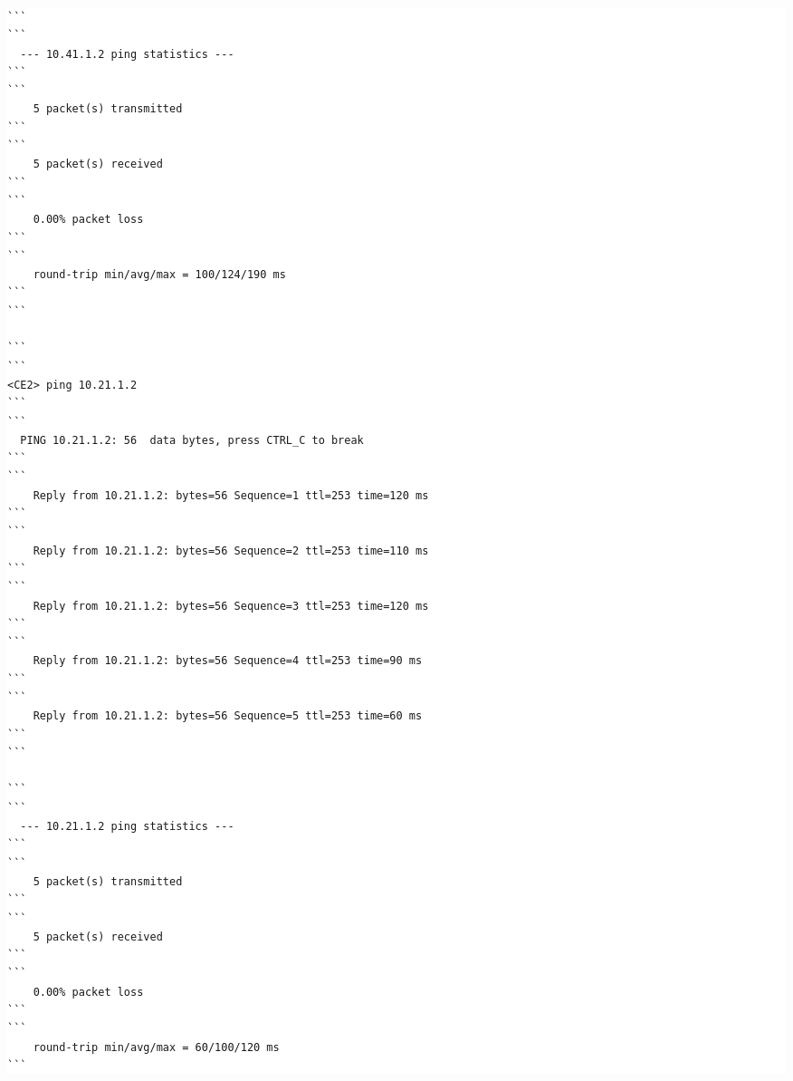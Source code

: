     ```
    ```
      --- 10.41.1.2 ping statistics ---
    ```
    ```
        5 packet(s) transmitted
    ```
    ```
        5 packet(s) received
    ```
    ```
        0.00% packet loss
    ```
    ```
        round-trip min/avg/max = 100/124/190 ms
    ```
    ```
     
    ```
    ```
    <CE2> ping 10.21.1.2
    ```
    ```
      PING 10.21.1.2: 56  data bytes, press CTRL_C to break
    ```
    ```
        Reply from 10.21.1.2: bytes=56 Sequence=1 ttl=253 time=120 ms
    ```
    ```
        Reply from 10.21.1.2: bytes=56 Sequence=2 ttl=253 time=110 ms
    ```
    ```
        Reply from 10.21.1.2: bytes=56 Sequence=3 ttl=253 time=120 ms
    ```
    ```
        Reply from 10.21.1.2: bytes=56 Sequence=4 ttl=253 time=90 ms
    ```
    ```
        Reply from 10.21.1.2: bytes=56 Sequence=5 ttl=253 time=60 ms
    ```
    ```
     
    ```
    ```
      --- 10.21.1.2 ping statistics ---
    ```
    ```
        5 packet(s) transmitted
    ```
    ```
        5 packet(s) received
    ```
    ```
        0.00% packet loss
    ```
    ```
        round-trip min/avg/max = 60/100/120 ms
    ```
